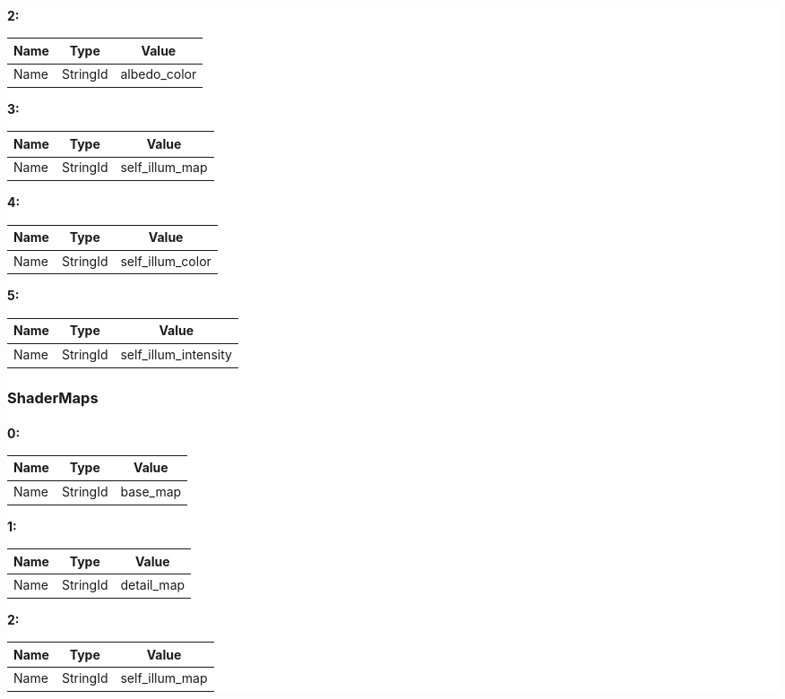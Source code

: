 
**2:**

Name	| Type	| Value
---	|---	|---	|
Name	|StringId	|albedo_color


**3:**

Name	| Type	| Value
---	|---	|---	|
Name	|StringId	|self_illum_map


**4:**

Name	| Type	| Value
---	|---	|---	|
Name	|StringId	|self_illum_color


**5:**

Name	| Type	| Value
---	|---	|---	|
Name	|StringId	|self_illum_intensity


### ShaderMaps

**0:**

Name	| Type	| Value
---	|---	|---	|
Name	|StringId	|base_map


**1:**

Name	| Type	| Value
---	|---	|---	|
Name	|StringId	|detail_map


**2:**

Name	| Type	| Value
---	|---	|---	|
Name	|StringId	|self_illum_map


